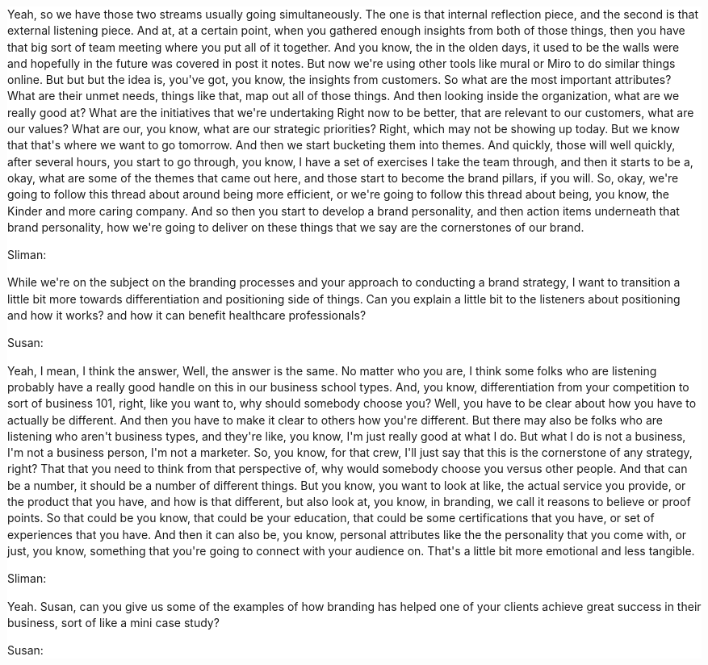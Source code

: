 Yeah, so we have those two streams usually going simultaneously. The one is that internal reflection piece, and the second is that external listening piece. And at, at a certain point, when you gathered enough insights from both of those things, then you have that big sort of team meeting where you put all of it together. And you know, the in the olden days, it used to be the walls were and hopefully in the future was covered in post it notes. But now we're using other tools like mural or Miro to do similar things online. But but but the idea is, you've got, you know, the insights from customers. So what are the most important attributes? What are their unmet needs, things like that, map out all of those things. And then looking inside the organization, what are we really good at? What are the initiatives that we're undertaking Right now to be better, that are relevant to our customers, what are our values? What are our, you know, what are our strategic priorities? Right, which may not be showing up today. But we know that that's where we want to go tomorrow. And then we start bucketing them into themes. And quickly, those will well quickly, after several hours, you start to go through, you know, I have a set of exercises I take the team through, and then it starts to be a, okay, what are some of the themes that came out here, and those start to become the brand pillars, if you will. So, okay, we're going to follow this thread about around being more efficient, or we're going to follow this thread about being, you know, the Kinder and more caring company. And so then you start to develop a brand personality, and then action items underneath that brand personality, how we're going to deliver on these things that we say are the cornerstones of our brand.

Sliman:

While we're on the subject on the branding processes and your approach to conducting a brand strategy, I want to transition a little bit more towards differentiation and positioning side of things. Can you explain a little bit to the listeners about positioning and how it works? and how it can benefit healthcare professionals?

Susan:

Yeah, I mean, I think the answer, Well, the answer is the same. No matter who you are, I think some folks who are listening probably have a really good handle on this in our business school types. And, you know, differentiation from your competition to sort of business 101, right, like you want to, why should somebody choose you? Well, you have to be clear about how you have to actually be different. And then you have to make it clear to others how you're different. But there may also be folks who are listening who aren't business types, and they're like, you know, I'm just really good at what I do. But what I do is not a business, I'm not a business person, I'm not a marketer. So, you know, for that crew, I'll just say that this is the cornerstone of any strategy, right? That that you need to think from that perspective of, why would somebody choose you versus other people. And that can be a number, it should be a number of different things. But you know, you want to look at like, the actual service you provide, or the product that you have, and how is that different, but also look at, you know, in branding, we call it reasons to believe or proof points. So that could be you know, that could be your education, that could be some certifications that you have, or set of experiences that you have. And then it can also be, you know, personal attributes like the the personality that you come with, or just, you know, something that you're going to connect with your audience on. That's a little bit more emotional and less tangible.

Sliman:

Yeah. Susan, can you give us some of the examples of how branding has helped one of your clients achieve great success in their business, sort of like a mini case study?

Susan:
